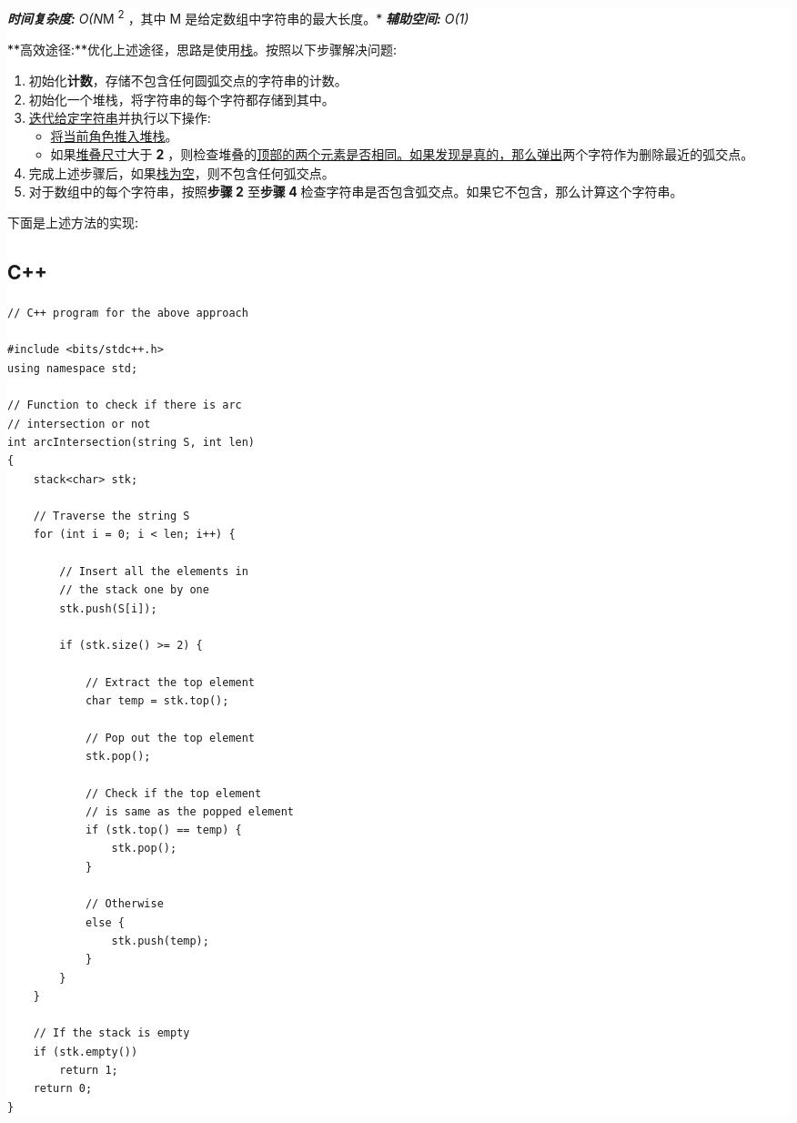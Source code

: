 ***时间复杂度:** O(N*M <sup>2</sup> ，其中 M 是给定数组中字符串的最大长度。*
***辅助空间:** O(1)*

**高效途径:**优化上述途径，思路是使用[栈](https://www.geeksforgeeks.org/stack-data-structure/)。按照以下步骤解决问题:

1.  初始化**计数**，存储不包含任何圆弧交点的字符串的计数。
2.  初始化一个堆栈，将字符串的每个字符都存储到其中。
3.  [迭代给定字符串](https://www.geeksforgeeks.org/iterate-over-characters-of-a-string-in-python/)并执行以下操作:
    *   [将当前角色推入堆栈](https://www.geeksforgeeks.org/stack-push-and-pop-in-c-stl/)。
    *   如果[堆叠尺寸](https://www.geeksforgeeks.org/stack-size-method-in-java-with-example/)大于 **2** ，则检查堆叠的[顶部的两个元素是否相同。如果发现是真的，那么](https://www.geeksforgeeks.org/stack-top-c-stl/)[弹出](https://www.geeksforgeeks.org/stack-pop-method-in-java/)两个字符作为删除最近的弧交点。
4.  完成上述步骤后，如果[栈为空](https://www.geeksforgeeks.org/stack-empty-method-in-java/)，则不包含任何弧交点。
5.  对于数组中的每个字符串，按照**步骤 2** 至**步骤 4** 检查字符串是否包含弧交点。如果它不包含，那么计算这个字符串。

下面是上述方法的实现:

## C++

```
// C++ program for the above approach

#include <bits/stdc++.h>
using namespace std;

// Function to check if there is arc
// intersection or not
int arcIntersection(string S, int len)
{
    stack<char> stk;

    // Traverse the string S
    for (int i = 0; i < len; i++) {

        // Insert all the elements in
        // the stack one by one
        stk.push(S[i]);

        if (stk.size() >= 2) {

            // Extract the top element
            char temp = stk.top();

            // Pop out the top element
            stk.pop();

            // Check if the top element
            // is same as the popped element
            if (stk.top() == temp) {
                stk.pop();
            }

            // Otherwise
            else {
                stk.push(temp);
            }
        }
    }

    // If the stack is empty
    if (stk.empty())
        return 1;
    return 0;
}

```